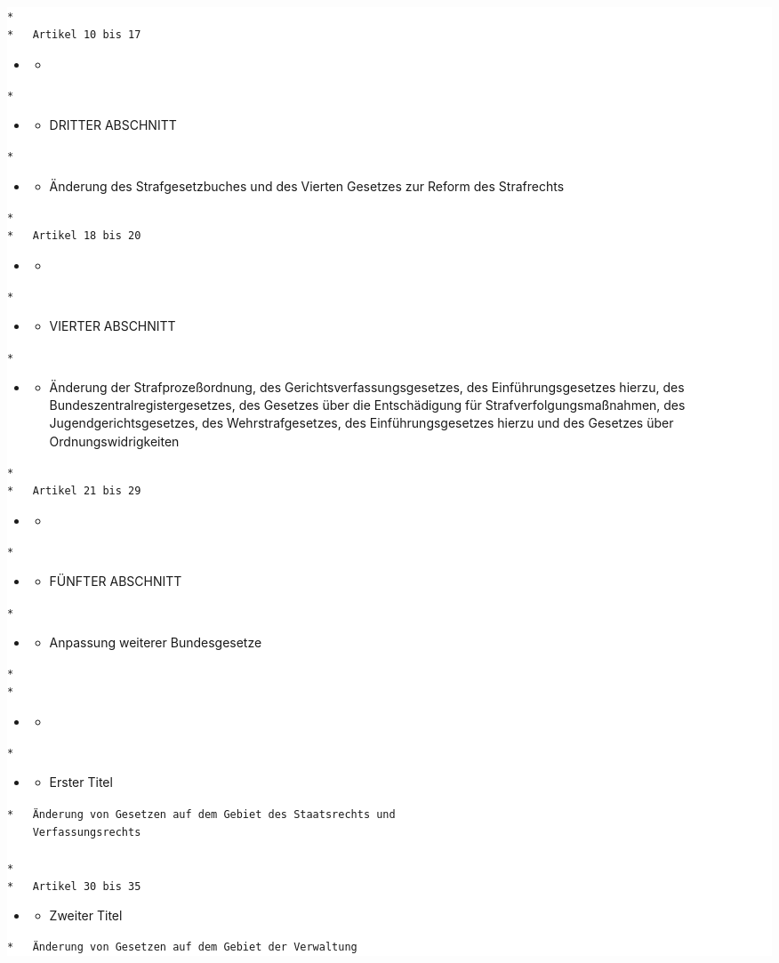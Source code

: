     *
    *   Artikel 10 bis 17


*    *
    *

*    *   DRITTER ABSCHNITT

    *

*    *   Änderung des Strafgesetzbuches und des Vierten Gesetzes zur Reform des
        Strafrechts

    *
    *   Artikel 18 bis 20


*    *
    *

*    *   VIERTER ABSCHNITT

    *

*    *   Änderung der Strafprozeßordnung, des Gerichtsverfassungsgesetzes, des
        Einführungsgesetzes hierzu, des Bundeszentralregistergesetzes, des
        Gesetzes über die Entschädigung für Strafverfolgungsmaßnahmen, des
        Jugendgerichtsgesetzes, des Wehrstrafgesetzes, des Einführungsgesetzes
        hierzu und des Gesetzes über Ordnungswidrigkeiten

    *
    *   Artikel 21 bis 29


*    *
    *

*    *   FÜNFTER ABSCHNITT

    *

*    *   Anpassung weiterer Bundesgesetze

    *
    *

*    *
    *

*    *   Erster Titel

    *   Änderung von Gesetzen auf dem Gebiet des Staatsrechts und
        Verfassungsrechts

    *
    *   Artikel 30 bis 35


*    *   Zweiter Titel

    *   Änderung von Gesetzen auf dem Gebiet der Verwaltung
